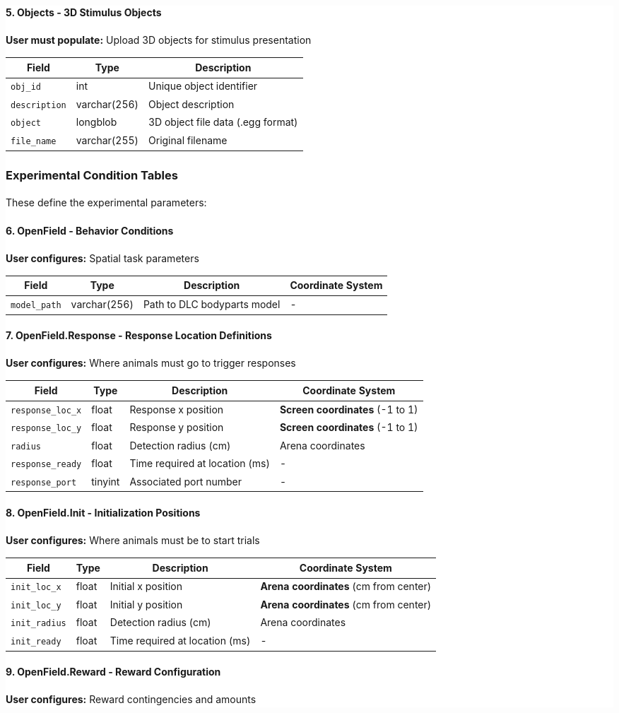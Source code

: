 #### 5. **Objects** - 3D Stimulus Objects
**User must populate:** Upload 3D objects for stimulus presentation

| Field | Type | Description |
|-------|------|-------------|
| `obj_id` | int | Unique object identifier |
| `description` | varchar(256) | Object description |
| `object` | longblob | 3D object file data (.egg format) |
| `file_name` | varchar(255) | Original filename |

### Experimental Condition Tables

These define the experimental parameters:

#### 6. **OpenField** - Behavior Conditions
**User configures:** Spatial task parameters

| Field | Type | Description | Coordinate System |
|-------|------|-------------|-------------------|
| `model_path` | varchar(256) | Path to DLC bodyparts model | - |

#### 7. **OpenField.Response** - Response Location Definitions
**User configures:** Where animals must go to trigger responses

| Field | Type | Description | Coordinate System |
|-------|------|-------------|-------------------|
| `response_loc_x` | float | Response x position | **Screen coordinates** (-1 to 1) |
| `response_loc_y` | float | Response y position | **Screen coordinates** (-1 to 1) |
| `radius` | float | Detection radius (cm) | Arena coordinates |
| `response_ready` | float | Time required at location (ms) | - |
| `response_port` | tinyint | Associated port number | - |

#### 8. **OpenField.Init** - Initialization Positions
**User configures:** Where animals must be to start trials

| Field | Type | Description | Coordinate System |
|-------|------|-------------|-------------------|
| `init_loc_x` | float | Initial x position | **Arena coordinates** (cm from center) |
| `init_loc_y` | float | Initial y position | **Arena coordinates** (cm from center) |
| `init_radius` | float | Detection radius (cm) | Arena coordinates |
| `init_ready` | float | Time required at location (ms) | - |

#### 9. **OpenField.Reward** - Reward Configuration
**User configures:** Reward contingencies and amounts
